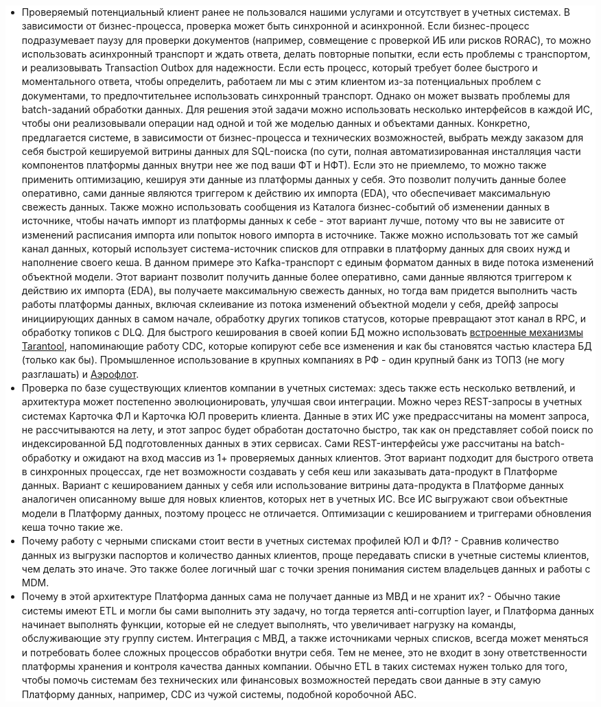   - Проверяемый потенциальный клиент ранее не пользовался нашими услугами и отсутствует в учетных системах. В зависимости от бизнес-процесса, проверка может быть синхронной и асинхронной. Если бизнес-процесс подразумевает паузу для проверки документов (например, совмещение с проверкой ИБ или рисков RORAC), то можно использовать асинхронный транспорт и ждать ответа, делать повторные попытки, если есть проблемы с транспортом, и реализовывать Transaction Outbox для надежности. Если есть процесс, который требует более быстрого и моментального ответа, чтобы определить, работаем ли мы с этим клиентом из-за потенциальных проблем с документами, то предпочтительнее использовать синхронный транспорт. Однако он может вызвать проблемы для batch-заданий обработки данных. Для решения этой задачи можно использовать несколько интерфейсов в каждой ИС, чтобы они реализовывали операции над одной и той же моделью данных и объектами данных. Конкретно, предлагается системе, в зависимости от бизнес-процесса и технических возможностей, выбрать между заказом для себя быстрой кешируемой витрины данных для SQL-поиска (по сути, полная автоматизированная инсталляция части компонентов платформы данных внутри нее же под ваши ФТ и НФТ). Если это не приемлемо, то можно также применить оптимизацию, кешируя эти данные из платформы данных у себя. Это позволит получить данные более оперативно, сами данные являются триггером к действию их импорта (EDA), что обеспечивает максимальную свежесть данных. Также можно использовать сообщения из Каталога бизнес-событий об изменении данных в источнике, чтобы начать импорт из платформы данных к себе - этот вариант лучше, потому что вы не зависите от изменений расписания импорта или попыток нового импорта в источнике. Также можно использовать тот же самый канал данных, который использует система-источник списков для отправки в платформу данных для своих нужд и наполнение своего кеша. В данном примере это Kafka-транспорт с единым форматом данных в виде потока изменений объектной модели. Этот вариант позволит получить данные более оперативно, сами данные являются триггером к действию их импорта (EDA), вы получаете максимальную свежесть данных, но тогда вам придется выполнить часть работы платформы данных, включая склеивание из потока изменений объектной модели у себя, дрейф запросы инициирующих данных в самом начале, обработку других топиков статусов, которые превращают этот канал в RPC, и обработку топиков с DLQ. Для быстрого кеширования в своей копии БД можно использовать [встроенные механизмы Tarantool](https://www.tarantool.io/en/patterns/), напоминающие работу CDC, которые копируют себе все изменения и как бы становятся частью кластера БД (только как бы). Промышленное использование в крупных компаниях в РФ - один крупный банк из ТОП3 (не могу разглашать) и [Аэрофлот](https://habr.com/ru/companies/vk/articles/497404/).
  - Проверка по базе существующих клиентов компании в учетных системах: здесь также есть несколько ветвлений, и архитектура может постепенно эволюционировать, улучшая свои интеграции. Можно через REST-запросы в учетных системах Карточка ФЛ и Карточка ЮЛ проверить клиента. Данные в этих ИС уже предрассчитаны на момент запроса, не рассчитываются на лету, и этот запрос будет обработан достаточно быстро, так как он представляет собой поиск по индексированной БД подготовленных данных в этих сервисах. Сами REST-интерфейсы уже рассчитаны на batch-обработку и ожидают на вход массив из 1+ проверяемых данных клиентов. Этот вариант подходит для быстрого ответа в синхронных процессах, где нет возможности создавать у себя кеш или заказывать дата-продукт в Платформе данных. Вариант с кешированием данных у себя или использование витрины дата-продукта в Платформе данных аналогичен описанному выше для новых клиентов, которых нет в учетных ИС. Все ИС выгружают свои объектные модели в Платформу данных, поэтому процесс не отличается. Оптимизации с кешированием и триггерами обновления кеша точно такие же.
- Почему работу с черными списками стоит вести в учетных системах профилей ЮЛ и ФЛ? - Сравнив количество данных из выгрузки паспортов и количество данных клиентов, проще передавать списки в учетные системы клиентов, чем делать это иначе. Это также более логичный шаг с точки зрения понимания систем владельцев данных и работы с MDM.
- Почему в этой архитектуре Платформа данных сама не получает данные из МВД и не хранит их? - Обычно такие системы имеют ETL и могли бы сами выполнить эту задачу, но тогда теряется anti-corruption layer, и Платформа данных начинает выполнять функции, которые ей не следует выполнять, что увеличивает нагрузку на команды, обслуживающие эту группу систем. Интеграция с МВД, а также источниками черных списков, всегда может меняться и потребовать более сложных процессов обработки внутри себя. Тем не менее, это не входит в зону ответственности платформы хранения и контроля качества данных компании. Обычно ETL в таких системах нужен только для того, чтобы помочь системам без технических или финансовых возможностей передать свои данные в эту самую Платформу данных, например, CDC из чужой системы, подобной коробочной АБС.